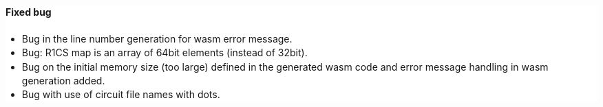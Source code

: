#### Fixed bug

-	Bug in the line number generation for wasm error message.
-	Bug: R1CS map is an array of 64bit elements (instead of 32bit).
-	Bug on the initial memory size (too large) defined in the generated wasm code and error message handling in wasm generation added.
-	Bug with use of circuit file names with dots.
